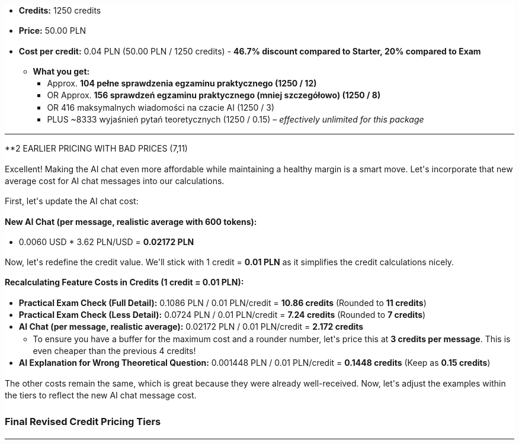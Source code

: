 *   **Credits:** 1250 credits
*   **Price:** 50.00 PLN
*   **Cost per credit:** 0.04 PLN (50.00 PLN / 1250 credits) - **46.7% discount compared to Starter, 20% compared to Exam**

    *   **What you get:**
        *   Approx. **104 pełne sprawdzenia egzaminu praktycznego (1250 / 12)**
        *   OR Approx. **156 sprawdzeń egzaminu praktycznego (mniej szczegółowo) (1250 / 8)**
        *   OR 416 maksymalnych wiadomości na czacie AI (1250 / 3)
        *   PLUS ~8333 wyjaśnień pytań teoretycznych (1250 / 0.15) – *effectively unlimited for this package*

---






















**2 EARLIER PRICING WITH BAD PRICES (7,11)

Excellent! Making the AI chat even more affordable while maintaining a healthy margin is a smart move. Let's incorporate that new average cost for AI chat messages into our calculations.

First, let's update the AI chat cost:

**New AI Chat (per message, realistic average with 600 tokens):**
*   0.0060 USD * 3.62 PLN/USD = **0.02172 PLN**

Now, let's redefine the credit value. We'll stick with 1 credit = **0.01 PLN** as it simplifies the credit calculations nicely.

**Recalculating Feature Costs in Credits (1 credit = 0.01 PLN):**

*   **Practical Exam Check (Full Detail):** 0.1086 PLN / 0.01 PLN/credit = **10.86 credits** (Rounded to **11 credits**)
*   **Practical Exam Check (Less Detail):** 0.0724 PLN / 0.01 PLN/credit = **7.24 credits** (Rounded to **7 credits**)
*   **AI Chat (per message, realistic average):** 0.02172 PLN / 0.01 PLN/credit = **2.172 credits**
    *   To ensure you have a buffer for the maximum cost and a rounder number, let's price this at **3 credits per message**. This is even cheaper than the previous 4 credits!
*   **AI Explanation for Wrong Theoretical Question:** 0.001448 PLN / 0.01 PLN/credit = **0.1448 credits** (Keep as **0.15 credits**)

The other costs remain the same, which is great because they were already well-received. Now, let's adjust the examples within the tiers to reflect the new AI chat message cost.

### Final Revised Credit Pricing Tiers

---